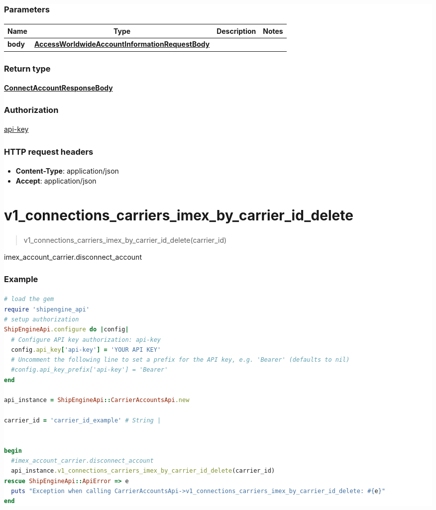 ### Parameters

Name | Type | Description  | Notes
------------- | ------------- | ------------- | -------------
 **body** | [**AccessWorldwideAccountInformationRequestBody**](AccessWorldwideAccountInformationRequestBody.md)|  | 

### Return type

[**ConnectAccountResponseBody**](ConnectAccountResponseBody.md)

### Authorization

[api-key](../README.md#api-key)

### HTTP request headers

 - **Content-Type**: application/json
 - **Accept**: application/json



# **v1_connections_carriers_imex_by_carrier_id_delete**
> v1_connections_carriers_imex_by_carrier_id_delete(carrier_id)

imex_account_carrier.disconnect_account



### Example
```ruby
# load the gem
require 'shipengine_api'
# setup authorization
ShipEngineApi.configure do |config|
  # Configure API key authorization: api-key
  config.api_key['api-key'] = 'YOUR API KEY'
  # Uncomment the following line to set a prefix for the API key, e.g. 'Bearer' (defaults to nil)
  #config.api_key_prefix['api-key'] = 'Bearer'
end

api_instance = ShipEngineApi::CarrierAccountsApi.new

carrier_id = 'carrier_id_example' # String | 


begin
  #imex_account_carrier.disconnect_account
  api_instance.v1_connections_carriers_imex_by_carrier_id_delete(carrier_id)
rescue ShipEngineApi::ApiError => e
  puts "Exception when calling CarrierAccountsApi->v1_connections_carriers_imex_by_carrier_id_delete: #{e}"
end
```

